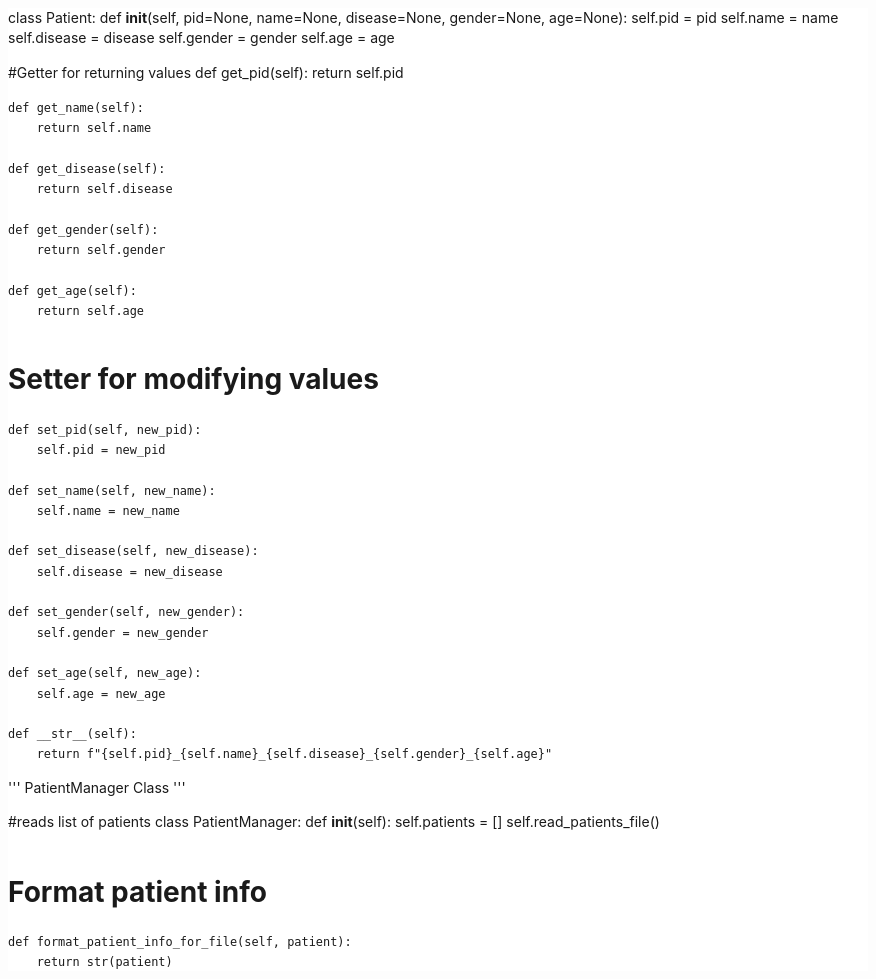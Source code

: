 class Patient:
    def __init__(self, pid=None, name=None, disease=None, gender=None, age=None):
        self.pid = pid
        self.name = name
        self.disease = disease
        self.gender = gender
        self.age = age

#Getter for returning values
    def get_pid(self):
        return self.pid

    def get_name(self):
        return self.name

    def get_disease(self):
        return self.disease

    def get_gender(self):
        return self.gender

    def get_age(self):
        return self.age

# Setter for modifying values
    def set_pid(self, new_pid):
        self.pid = new_pid

    def set_name(self, new_name):
        self.name = new_name

    def set_disease(self, new_disease):
        self.disease = new_disease

    def set_gender(self, new_gender):
        self.gender = new_gender

    def set_age(self, new_age):
        self.age = new_age

    def __str__(self):
        return f"{self.pid}_{self.name}_{self.disease}_{self.gender}_{self.age}"


'''
PatientManager Class
'''

#reads list of patients
class PatientManager:
    def __init__(self):
        self.patients = []
        self.read_patients_file()

# Format patient info
    def format_patient_info_for_file(self, patient):
        return str(patient)
